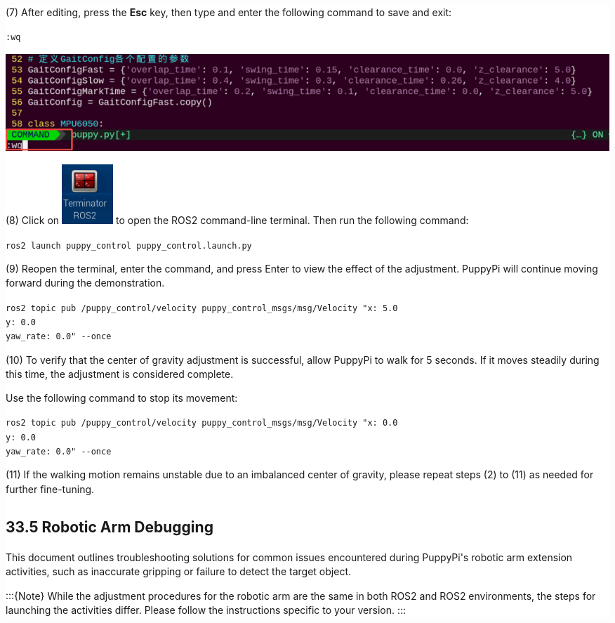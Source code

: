 (7) After editing, press the **Esc** key, then type and enter the following command to save and exit:

```
:wq
```

<img src="../_static/media/chapter_33/section_4/media/image10.png" class="common_img" />

(8) Click on <img src="../_static/media/chapter_33/section_4/media/image4.png" /> to open the ROS2 command-line terminal. Then run the following command:

```
ros2 launch puppy_control puppy_control.launch.py
```

(9) Reopen the terminal, enter the command, and press Enter to view the effect of the adjustment. PuppyPi will continue moving forward during the demonstration.

```
ros2 topic pub /puppy_control/velocity puppy_control_msgs/msg/Velocity "x: 5.0
y: 0.0
yaw_rate: 0.0" --once
```

(10) To verify that the center of gravity adjustment is successful, allow PuppyPi to walk for 5 seconds. If it moves steadily during this time, the adjustment is considered complete.

Use the following command to stop its movement:

```
ros2 topic pub /puppy_control/velocity puppy_control_msgs/msg/Velocity "x: 0.0
y: 0.0
yaw_rate: 0.0" --once
```

(11) If the walking motion remains unstable due to an imbalanced center of gravity, please repeat steps (2) to (11) as needed for further fine-tuning.

## 33.5 Robotic Arm Debugging

This document outlines troubleshooting solutions for common issues encountered during PuppyPi's robotic arm extension activities, such as inaccurate gripping or failure to detect the target object.

:::{Note}
While the adjustment procedures for the robotic arm are the same in both ROS2 and ROS2 environments, the steps for launching the activities differ. Please follow the instructions specific to your version.
:::
